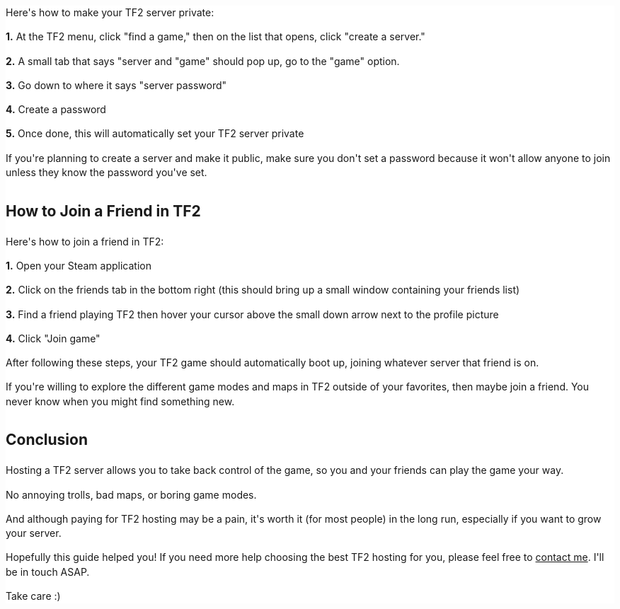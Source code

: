 Here's how to make your TF2 server private:

**1.** At the TF2 menu, click "find a game," then on the list that opens, click "create a server."

**2.** A small tab that says "server and "game" should pop up, go to the "game" option.

**3.** Go down to where it says "server password"

**4.** Create a password

**5.** Once done, this will automatically set your TF2 server private

If you're planning to create a server and make it public, make sure you don't set a password because it won't allow anyone to join unless they know the password you've set.

## How to Join a Friend in TF2

Here's how to join a friend in TF2:

**1.** Open your Steam application

**2.** Click on the friends tab in the bottom right (this should bring up a small window containing your friends list)

**3.** Find a friend playing TF2 then hover your cursor above the small down arrow next to the profile picture

**4.** Click "Join game"

After following these steps, your TF2 game should automatically boot up, joining whatever server that friend is on.

If you're willing to explore the different game modes and maps in TF2 outside of your favorites, then maybe join a friend. You never know when you might find something new.

## Conclusion

Hosting a TF2 server allows you to take back control of the game, so you and your friends can play the game your way.

No annoying trolls, bad maps, or boring game modes.

And although paying for TF2 hosting may be a pain, it's worth it (for most people) in the long run, especially if you want to grow your server.

Hopefully this guide helped you! If you need more help choosing the best TF2 hosting for you, please feel free to [contact me](/contact/). I'll be in touch ASAP.

Take care :)
